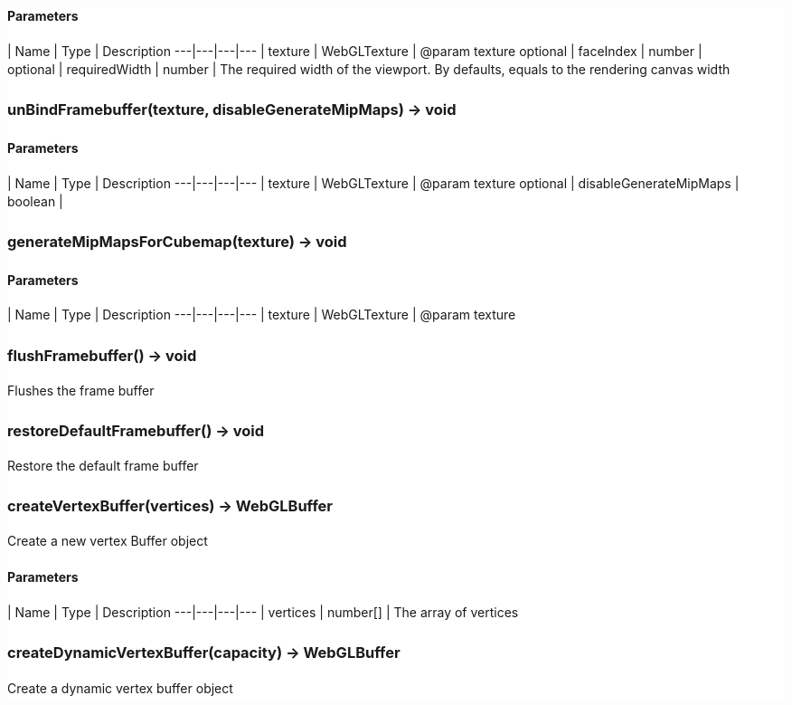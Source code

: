 

#### Parameters
 | Name | Type | Description
---|---|---|---
 | texture | WebGLTexture |    @param texture
optional | faceIndex | number |  
optional | requiredWidth | number |    The required width of the viewport. By defaults, equals to the rendering canvas width
### unBindFramebuffer(texture, disableGenerateMipMaps) &rarr; void



#### Parameters
 | Name | Type | Description
---|---|---|---
 | texture | WebGLTexture |    @param texture
optional | disableGenerateMipMaps | boolean |  
### generateMipMapsForCubemap(texture) &rarr; void



#### Parameters
 | Name | Type | Description
---|---|---|---
 | texture | WebGLTexture |    @param texture

### flushFramebuffer() &rarr; void

Flushes the frame buffer
### restoreDefaultFramebuffer() &rarr; void

Restore the default frame buffer
### createVertexBuffer(vertices) &rarr; WebGLBuffer

Create a new vertex Buffer object

#### Parameters
 | Name | Type | Description
---|---|---|---
 | vertices | number[] |    The array of vertices

### createDynamicVertexBuffer(capacity) &rarr; WebGLBuffer

Create a dynamic vertex buffer object
